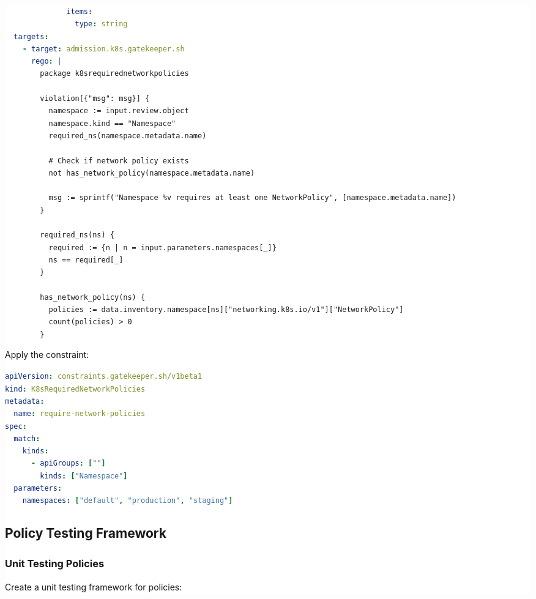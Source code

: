 ```yaml
              items:
                type: string
  targets:
    - target: admission.k8s.gatekeeper.sh
      rego: |
        package k8srequirednetworkpolicies

        violation[{"msg": msg}] {
          namespace := input.review.object
          namespace.kind == "Namespace"
          required_ns(namespace.metadata.name)
          
          # Check if network policy exists
          not has_network_policy(namespace.metadata.name)
          
          msg := sprintf("Namespace %v requires at least one NetworkPolicy", [namespace.metadata.name])
        }
        
        required_ns(ns) {
          required := {n | n = input.parameters.namespaces[_]}
          ns == required[_]
        }
        
        has_network_policy(ns) {
          policies := data.inventory.namespace[ns]["networking.k8s.io/v1"]["NetworkPolicy"]
          count(policies) > 0
        }
```

Apply the constraint:

```yaml
apiVersion: constraints.gatekeeper.sh/v1beta1
kind: K8sRequiredNetworkPolicies
metadata:
  name: require-network-policies
spec:
  match:
    kinds:
      - apiGroups: [""]
        kinds: ["Namespace"]
  parameters:
    namespaces: ["default", "production", "staging"]
```

## Policy Testing Framework

### Unit Testing Policies

Create a unit testing framework for policies:
